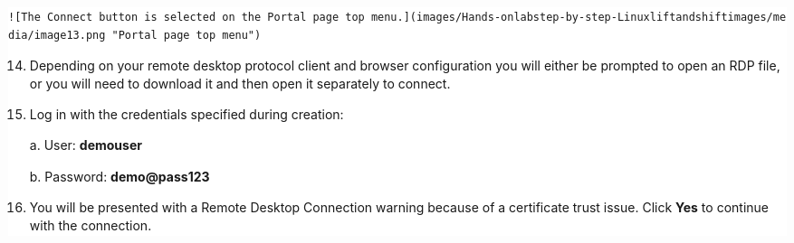     ![The Connect button is selected on the Portal page top menu.](images/Hands-onlabstep-by-step-Linuxliftandshiftimages/media/image13.png "Portal page top menu")

14. Depending on your remote desktop protocol client and browser configuration you will either be prompted to open an RDP file, or you will need to download it and then open it separately to connect.

15. Log in with the credentials specified during creation:

    a.  User: **demouser**

    b.  Password: **demo\@pass123**

16. You will be presented with a Remote Desktop Connection warning because of a certificate trust issue. Click **Yes** to continue with the connection.
